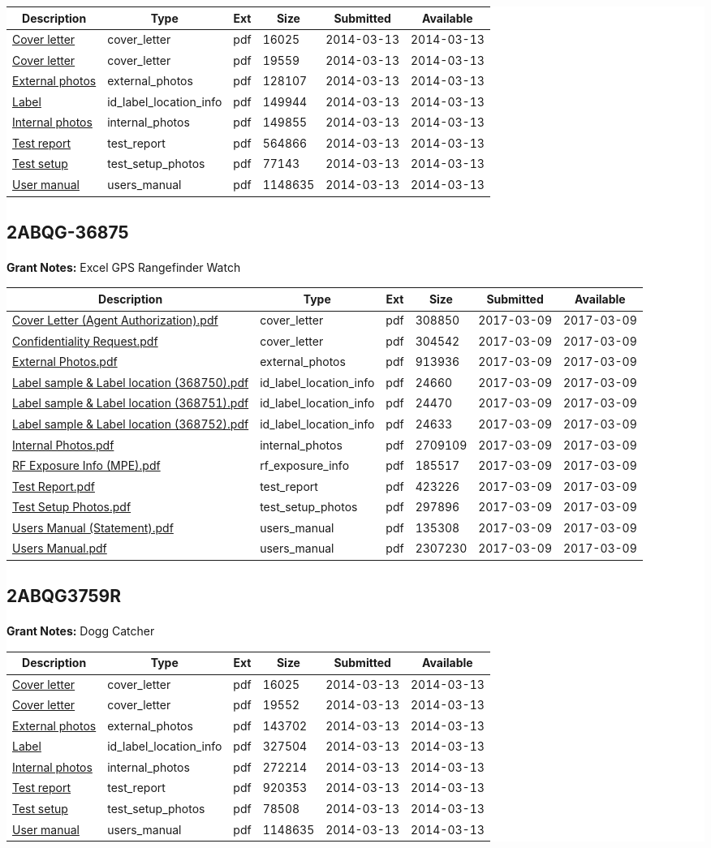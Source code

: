 | Description | Type | Ext | Size | Submitted | Available |
| ----------- | ---- | --- | ---- | --------- | --------- |
| [Cover letter](2ABQG3759T/133409939f201b342557cd2fc5d81e88/2214504.pdf) | cover_letter | pdf | 16025 | 2014-03-13 | 2014-03-13 |
| [Cover letter](2ABQG3759T/133409939f201b342557cd2fc5d81e88/2214604.pdf) | cover_letter | pdf | 19559 | 2014-03-13 | 2014-03-13 |
| [External photos](2ABQG3759T/133409939f201b342557cd2fc5d81e88/2214605.pdf) | external_photos | pdf | 128107 | 2014-03-13 | 2014-03-13 |
| [Label](2ABQG3759T/133409939f201b342557cd2fc5d81e88/2214606.pdf) | id_label_location_info | pdf | 149944 | 2014-03-13 | 2014-03-13 |
| [Internal photos](2ABQG3759T/133409939f201b342557cd2fc5d81e88/2214607.pdf) | internal_photos | pdf | 149855 | 2014-03-13 | 2014-03-13 |
| [Test report](2ABQG3759T/133409939f201b342557cd2fc5d81e88/2214610.pdf) | test_report | pdf | 564866 | 2014-03-13 | 2014-03-13 |
| [Test setup](2ABQG3759T/133409939f201b342557cd2fc5d81e88/2214611.pdf) | test_setup_photos | pdf | 77143 | 2014-03-13 | 2014-03-13 |
| [User manual](2ABQG3759T/133409939f201b342557cd2fc5d81e88/2214513.pdf) | users_manual | pdf | 1148635 | 2014-03-13 | 2014-03-13 |
## 2ABQG-36875
**Grant Notes:** Excel GPS Rangefinder Watch

| Description | Type | Ext | Size | Submitted | Available |
| ----------- | ---- | --- | ---- | --------- | --------- |
| [Cover Letter (Agent Authorization).pdf](2ABQG-36875/630bd530e08e903be2f6d67336a035a6/3309816.pdf) | cover_letter | pdf | 308850 | 2017-03-09 | 2017-03-09 |
| [Confidentiality Request.pdf](2ABQG-36875/630bd530e08e903be2f6d67336a035a6/3309817.pdf) | cover_letter | pdf | 304542 | 2017-03-09 | 2017-03-09 |
| [External Photos.pdf](2ABQG-36875/630bd530e08e903be2f6d67336a035a6/3309818.pdf) | external_photos | pdf | 913936 | 2017-03-09 | 2017-03-09 |
| [Label sample & Label location (368750).pdf](2ABQG-36875/630bd530e08e903be2f6d67336a035a6/3309819.pdf) | id_label_location_info | pdf | 24660 | 2017-03-09 | 2017-03-09 |
| [Label sample & Label location (368751).pdf](2ABQG-36875/630bd530e08e903be2f6d67336a035a6/3309820.pdf) | id_label_location_info | pdf | 24470 | 2017-03-09 | 2017-03-09 |
| [Label sample & Label location (368752).pdf](2ABQG-36875/630bd530e08e903be2f6d67336a035a6/3309821.pdf) | id_label_location_info | pdf | 24633 | 2017-03-09 | 2017-03-09 |
| [Internal Photos.pdf](2ABQG-36875/630bd530e08e903be2f6d67336a035a6/3309822.pdf) | internal_photos | pdf | 2709109 | 2017-03-09 | 2017-03-09 |
| [RF Exposure Info (MPE).pdf](2ABQG-36875/630bd530e08e903be2f6d67336a035a6/3309827.pdf) | rf_exposure_info | pdf | 185517 | 2017-03-09 | 2017-03-09 |
| [Test Report.pdf](2ABQG-36875/630bd530e08e903be2f6d67336a035a6/3309825.pdf) | test_report | pdf | 423226 | 2017-03-09 | 2017-03-09 |
| [Test Setup Photos.pdf](2ABQG-36875/630bd530e08e903be2f6d67336a035a6/3309826.pdf) | test_setup_photos | pdf | 297896 | 2017-03-09 | 2017-03-09 |
| [Users Manual (Statement).pdf](2ABQG-36875/630bd530e08e903be2f6d67336a035a6/3309855.pdf) | users_manual | pdf | 135308 | 2017-03-09 | 2017-03-09 |
| [Users Manual.pdf](2ABQG-36875/630bd530e08e903be2f6d67336a035a6/3309856.pdf) | users_manual | pdf | 2307230 | 2017-03-09 | 2017-03-09 |
## 2ABQG3759R
**Grant Notes:** Dogg Catcher

| Description | Type | Ext | Size | Submitted | Available |
| ----------- | ---- | --- | ---- | --------- | --------- |
| [Cover letter](2ABQG3759R/4fd110f7ccbc51f3c66dace6b24f76ce/2214504.pdf) | cover_letter | pdf | 16025 | 2014-03-13 | 2014-03-13 |
| [Cover letter](2ABQG3759R/4fd110f7ccbc51f3c66dace6b24f76ce/2214505.pdf) | cover_letter | pdf | 19552 | 2014-03-13 | 2014-03-13 |
| [External photos](2ABQG3759R/4fd110f7ccbc51f3c66dace6b24f76ce/2214506.pdf) | external_photos | pdf | 143702 | 2014-03-13 | 2014-03-13 |
| [Label](2ABQG3759R/4fd110f7ccbc51f3c66dace6b24f76ce/2214507.pdf) | id_label_location_info | pdf | 327504 | 2014-03-13 | 2014-03-13 |
| [Internal photos](2ABQG3759R/4fd110f7ccbc51f3c66dace6b24f76ce/2214508.pdf) | internal_photos | pdf | 272214 | 2014-03-13 | 2014-03-13 |
| [Test report](2ABQG3759R/4fd110f7ccbc51f3c66dace6b24f76ce/2214511.pdf) | test_report | pdf | 920353 | 2014-03-13 | 2014-03-13 |
| [Test setup](2ABQG3759R/4fd110f7ccbc51f3c66dace6b24f76ce/2214512.pdf) | test_setup_photos | pdf | 78508 | 2014-03-13 | 2014-03-13 |
| [User manual](2ABQG3759R/4fd110f7ccbc51f3c66dace6b24f76ce/2214513.pdf) | users_manual | pdf | 1148635 | 2014-03-13 | 2014-03-13 |

